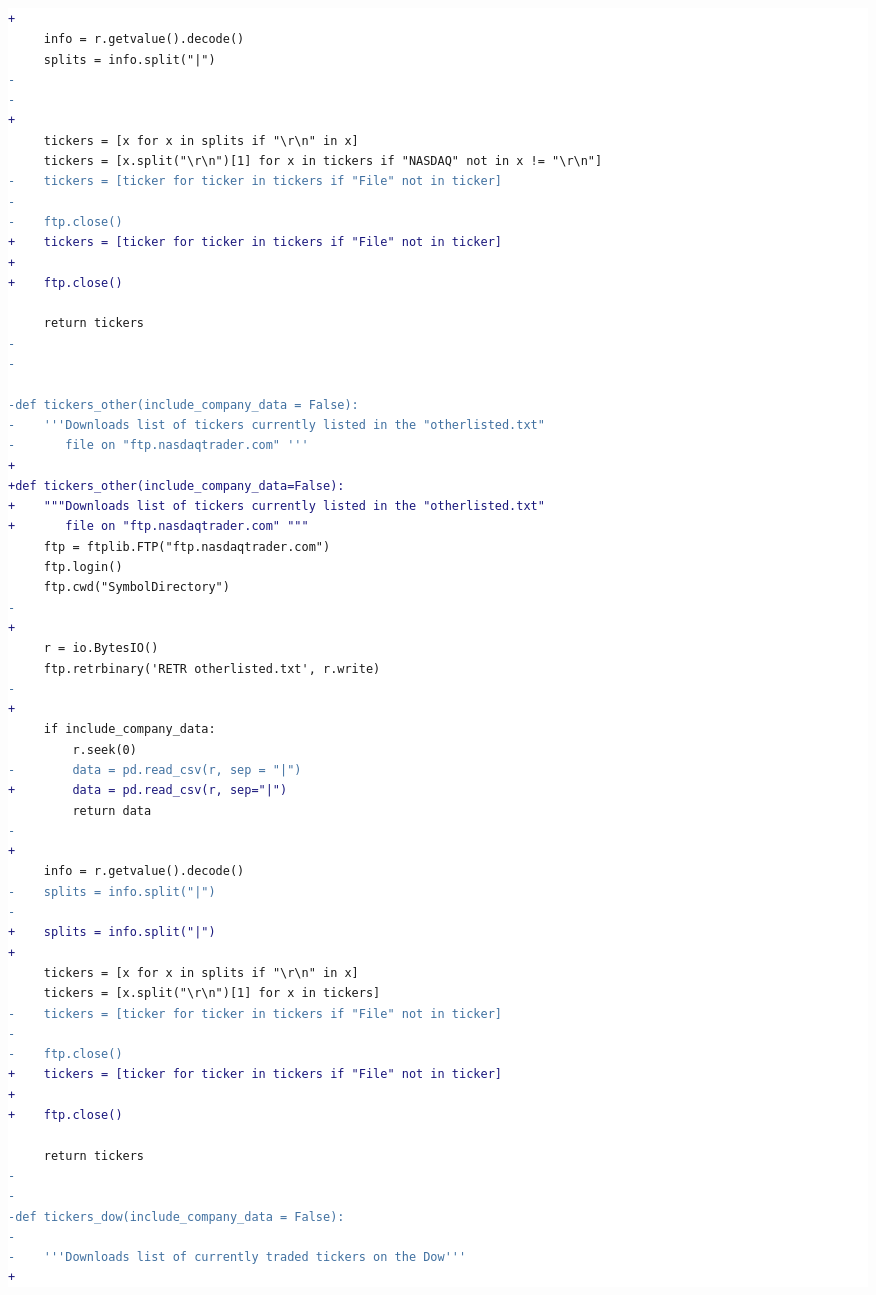 ```diff
+
     info = r.getvalue().decode()
     splits = info.split("|")
-    
-    
+
     tickers = [x for x in splits if "\r\n" in x]
     tickers = [x.split("\r\n")[1] for x in tickers if "NASDAQ" not in x != "\r\n"]
-    tickers = [ticker for ticker in tickers if "File" not in ticker]    
-    
-    ftp.close()    
+    tickers = [ticker for ticker in tickers if "File" not in ticker]
+
+    ftp.close()
 
     return tickers
-    
-    
 
-def tickers_other(include_company_data = False):
-    '''Downloads list of tickers currently listed in the "otherlisted.txt"
-       file on "ftp.nasdaqtrader.com" '''
+
+def tickers_other(include_company_data=False):
+    """Downloads list of tickers currently listed in the "otherlisted.txt"
+       file on "ftp.nasdaqtrader.com" """
     ftp = ftplib.FTP("ftp.nasdaqtrader.com")
     ftp.login()
     ftp.cwd("SymbolDirectory")
-    
+
     r = io.BytesIO()
     ftp.retrbinary('RETR otherlisted.txt', r.write)
-    
+
     if include_company_data:
         r.seek(0)
-        data = pd.read_csv(r, sep = "|")
+        data = pd.read_csv(r, sep="|")
         return data
-    
+
     info = r.getvalue().decode()
-    splits = info.split("|")    
-    
+    splits = info.split("|")
+
     tickers = [x for x in splits if "\r\n" in x]
     tickers = [x.split("\r\n")[1] for x in tickers]
-    tickers = [ticker for ticker in tickers if "File" not in ticker]        
-    
-    ftp.close()    
+    tickers = [ticker for ticker in tickers if "File" not in ticker]
+
+    ftp.close()
 
     return tickers
-    
-    
-def tickers_dow(include_company_data = False):
-    
-    '''Downloads list of currently traded tickers on the Dow'''
+
```